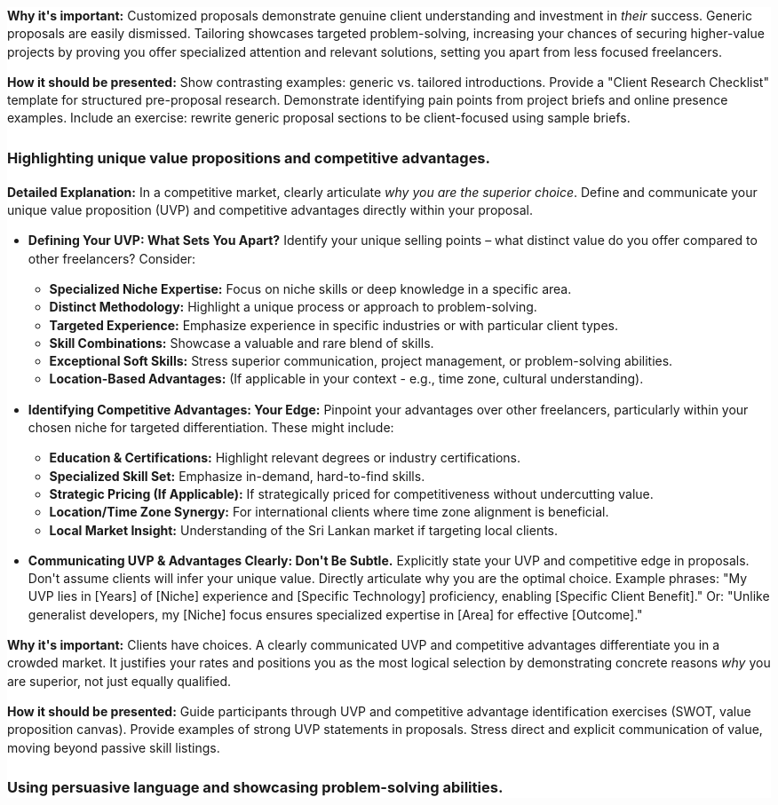 **Why it's important:**  Customized proposals demonstrate genuine client understanding and investment in *their* success. Generic proposals are easily dismissed.  Tailoring showcases targeted problem-solving, increasing your chances of securing higher-value projects by proving you offer specialized attention and relevant solutions, setting you apart from less focused freelancers.

**How it should be presented:**  Show contrasting examples: generic vs. tailored introductions.  Provide a "Client Research Checklist" template for structured pre-proposal research. Demonstrate identifying pain points from project briefs and online presence examples. Include an exercise: rewrite generic proposal sections to be client-focused using sample briefs.

### Highlighting unique value propositions and competitive advantages.

**Detailed Explanation:**  In a competitive market, clearly articulate *why you are the superior choice*. Define and communicate your unique value proposition (UVP) and competitive advantages directly within your proposal.

* **Defining Your UVP:  What Sets You Apart?**  Identify your unique selling points – what distinct value do you offer compared to other freelancers? Consider:
    * **Specialized Niche Expertise:** Focus on niche skills or deep knowledge in a specific area.
    * **Distinct Methodology:**  Highlight a unique process or approach to problem-solving.
    * **Targeted Experience:** Emphasize experience in specific industries or with particular client types.
    * **Skill Combinations:**  Showcase a valuable and rare blend of skills.
    * **Exceptional Soft Skills:**  Stress superior communication, project management, or problem-solving abilities.
    * **Location-Based Advantages:** (If applicable in your context - e.g., time zone, cultural understanding).

* **Identifying Competitive Advantages: Your Edge:**  Pinpoint your advantages over other freelancers, particularly within your chosen niche for targeted differentiation. These might include:
    * **Education & Certifications:**  Highlight relevant degrees or industry certifications.
    * **Specialized Skill Set:**  Emphasize in-demand, hard-to-find skills.
    * **Strategic Pricing (If Applicable):** If strategically priced for competitiveness without undercutting value.
    * **Location/Time Zone Synergy:**  For international clients where time zone alignment is beneficial.
    * **Local Market Insight:**  Understanding of the Sri Lankan market if targeting local clients.

* **Communicating UVP & Advantages Clearly:  Don't Be Subtle.**  Explicitly state your UVP and competitive edge in proposals. Don't assume clients will infer your unique value.  Directly articulate why you are the optimal choice.  Example phrases:  "My UVP lies in [Years] of [Niche] experience and [Specific Technology] proficiency, enabling [Specific Client Benefit]." Or: "Unlike generalist developers, my [Niche] focus ensures specialized expertise in [Area] for effective [Outcome]."

**Why it's important:**  Clients have choices.  A clearly communicated UVP and competitive advantages differentiate you in a crowded market.  It justifies your rates and positions you as the most logical selection by demonstrating concrete reasons *why* you are superior, not just equally qualified.

**How it should be presented:**  Guide participants through UVP and competitive advantage identification exercises (SWOT, value proposition canvas).  Provide examples of strong UVP statements in proposals.  Stress direct and explicit communication of value, moving beyond passive skill listings.

### Using persuasive language and showcasing problem-solving abilities.

